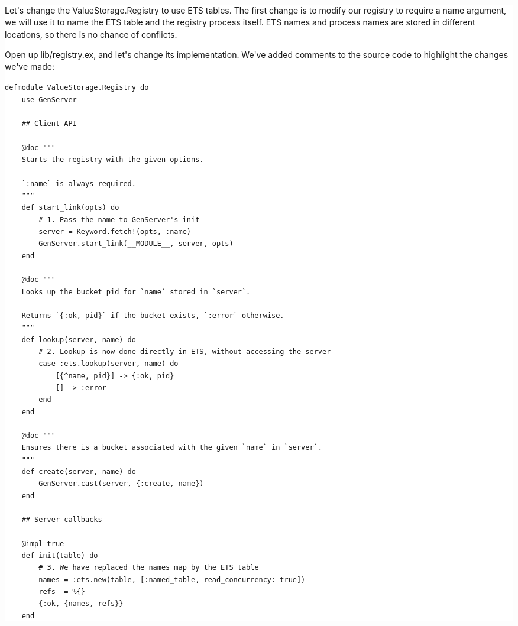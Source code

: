 Let's change the ValueStorage.Registry to use ETS tables. The first change is to modify our registry to require a name argument, we will use it to name the ETS table and the registry process itself. ETS names and process names are stored in different locations, so there is no chance of conflicts.

Open up lib/registry.ex, and let's change its implementation. We've added comments to the source code to highlight the changes we've made:

    defmodule ValueStorage.Registry do
        use GenServer

        ## Client API

        @doc """
        Starts the registry with the given options.

        `:name` is always required.
        """
        def start_link(opts) do
            # 1. Pass the name to GenServer's init
            server = Keyword.fetch!(opts, :name)
            GenServer.start_link(__MODULE__, server, opts)
        end

        @doc """
        Looks up the bucket pid for `name` stored in `server`.

        Returns `{:ok, pid}` if the bucket exists, `:error` otherwise.
        """
        def lookup(server, name) do
            # 2. Lookup is now done directly in ETS, without accessing the server
            case :ets.lookup(server, name) do
                [{^name, pid}] -> {:ok, pid}
                [] -> :error
            end
        end

        @doc """
        Ensures there is a bucket associated with the given `name` in `server`.
        """
        def create(server, name) do
            GenServer.cast(server, {:create, name})
        end

        ## Server callbacks

        @impl true
        def init(table) do
            # 3. We have replaced the names map by the ETS table
            names = :ets.new(table, [:named_table, read_concurrency: true])
            refs  = %{}
            {:ok, {names, refs}}
        end
